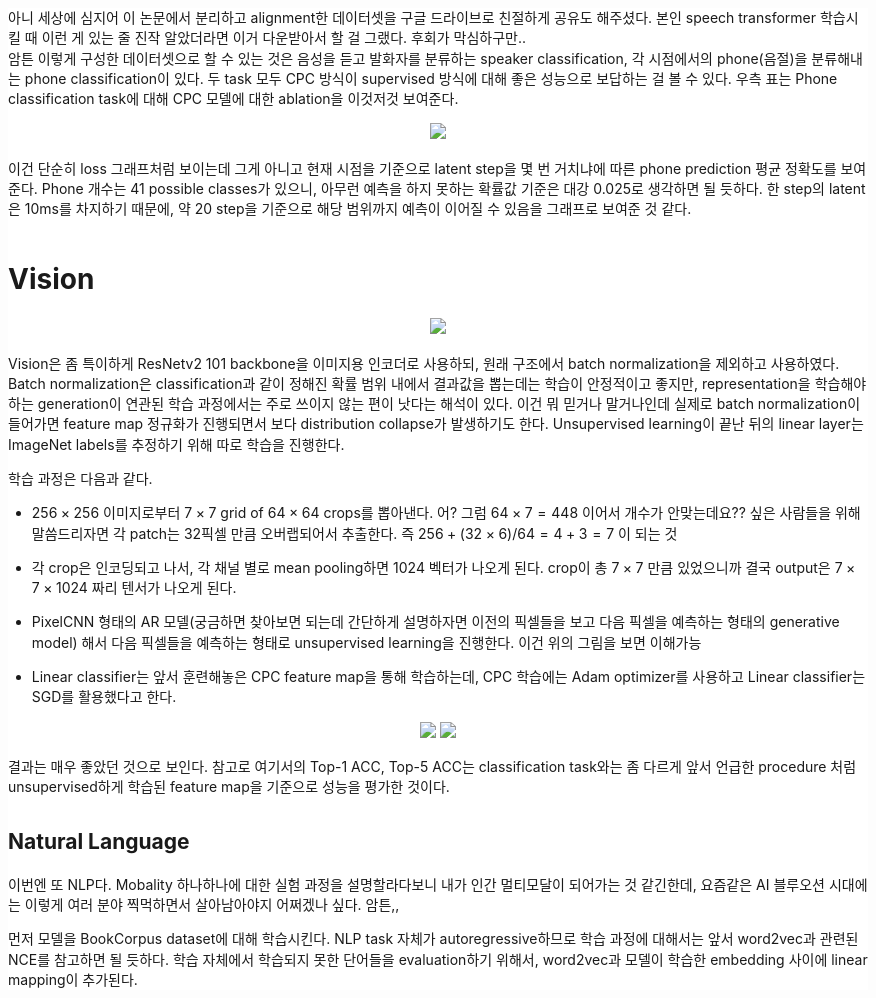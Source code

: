 아니 세상에 심지어 이 논문에서 분리하고 alignment한 데이터셋을 구글 드라이브로 친절하게 공유도 해주셨다. 본인 speech transformer 학습시킬 때 이런 게 있는 줄 진작 알았더라면 이거 다운받아서 할 걸 그랬다. 후회가 막심하구만..   
암튼 이렇게 구성한 데이터셋으로 할 수 있는 것은 음성을 듣고 발화자를 분류하는 speaker classification, 각 시점에서의 phone(음절)을 분류해내는 phone classification이 있다. 두 task 모두 CPC 방식이 supervised 방식에 대해 좋은 성능으로 보답하는 걸 볼 수 있다. 우측 표는 Phone classification task에 대해 CPC 모델에 대한 ablation을 이것저것 보여준다.

<p align="center">
  <img src="https://user-images.githubusercontent.com/79881119/209057187-038f0dc9-cdbe-42df-a45c-0743bcf343fd.png" width="400"/>
</p> 

이건 단순히 loss 그래프처럼 보이는데 그게 아니고 현재 시점을 기준으로 latent step을 몇 번 거치냐에 따른 phone prediction 평균 정확도를 보여준다. Phone 개수는 41 possible classes가 있으니, 아무런 예측을 하지 못하는 확률값 기준은 대강 0.025로 생각하면 될 듯하다. 한 step의 latent은 10ms를 차지하기 때문에, 약 20 step을 기준으로 해당 범위까지 예측이 이어질 수 있음을 그래프로 보여준 것 같다.

# Vision
<p align="center">
  <img src="https://user-images.githubusercontent.com/79881119/209057189-814e8e88-7ae3-483c-8bec-9d7eecfc09e2.png" width="400"/>
</p> 
Vision은 좀 특이하게 ResNetv2 101 backbone을 이미지용 인코더로 사용하되, 원래 구조에서 batch normalization을 제외하고 사용하였다. Batch normalization은 classification과 같이 정해진 확률 범위 내에서 결과값을 뽑는데는 학습이 안정적이고 좋지만, representation을 학습해야 하는 generation이 연관된 학습 과정에서는 주로 쓰이지 않는 편이 낫다는 해석이 있다. 이건 뭐 믿거나 말거나인데 실제로 batch normalization이 들어가면 feature map 정규화가 진행되면서 보다 distribution collapse가 발생하기도 한다. Unsupervised learning이 끝난 뒤의 linear layer는 ImageNet labels를 추정하기 위해 따로 학습을 진행한다.

학습 과정은 다음과 같다.

- $256 \times 256$ 이미지로부터 $7 \times 7$ grid of $64 \times 64$ crops를 뽑아낸다. 어? 그럼 $64 \times 7 = 448$ 이어서 개수가 안맞는데요?? 싶은 사람들을 위해 말씀드리자면 각 patch는 32픽셀 만큼 오버랩되어서 추출한다. 즉 $256+(32 \times 6)/64 = 4+3 = 7$ 이 되는 것
- 각 crop은 인코딩되고 나서, 각 채널 별로 mean pooling하면 1024 벡터가 나오게 된다. crop이 총 $7 \times 7$ 만큼 있었으니까 결국 output은 $7\times 7 \times 1024$ 짜리 텐서가 나오게 된다.
- PixelCNN 형태의 AR 모델(궁금하면 찾아보면 되는데 간단하게 설명하자면 이전의 픽셀들을 보고 다음 픽셀을 예측하는 형태의 generative model) 해서 다음 픽셀들을 예측하는 형태로 unsupervised learning을 진행한다. 이건 위의 그림을 보면 이해가능

- Linear classifier는 앞서 훈련해놓은 CPC feature map을 통해 학습하는데, CPC 학습에는 Adam optimizer를 사용하고 Linear classifier는 SGD를 활용했다고 한다.

<p align="center">
  <img src="https://user-images.githubusercontent.com/79881119/209057191-a0a8b0cd-d182-4f25-9d5a-2a8c697b0275.png" width="400"/>
  <img src="https://user-images.githubusercontent.com/79881119/209057192-6fec3629-5d57-44c0-8409-00a9e026bbdb.png" width="400"/>
</p> 

결과는 매우 좋았던 것으로 보인다. 참고로 여기서의 Top-1 ACC, Top-5 ACC는 classification task와는 좀 다르게 앞서 언급한 procedure 처럼 unsupervised하게 학습된 feature map을 기준으로 성능을 평가한 것이다.

## Natural Language
이번엔 또 NLP다. Mobality 하나하나에 대한 실험 과정을 설명할라다보니 내가 인간 멀티모달이 되어가는 것 같긴한데, 요즘같은 AI 블루오션 시대에는 이렇게 여러 분야 찍먹하면서 살아남아야지 어쩌겠나 싶다. 암튼,,   

먼저 모델을 BookCorpus dataset에 대해 학습시킨다. NLP task 자체가 autoregressive하므로 학습 과정에 대해서는 앞서 word2vec과 관련된 NCE를 참고하면 될 듯하다. 학습 자체에서 학습되지 못한 단어들을 evaluation하기 위해서, word2vec과 모델이 학습한 embedding 사이에 linear mapping이 추가된다.   
